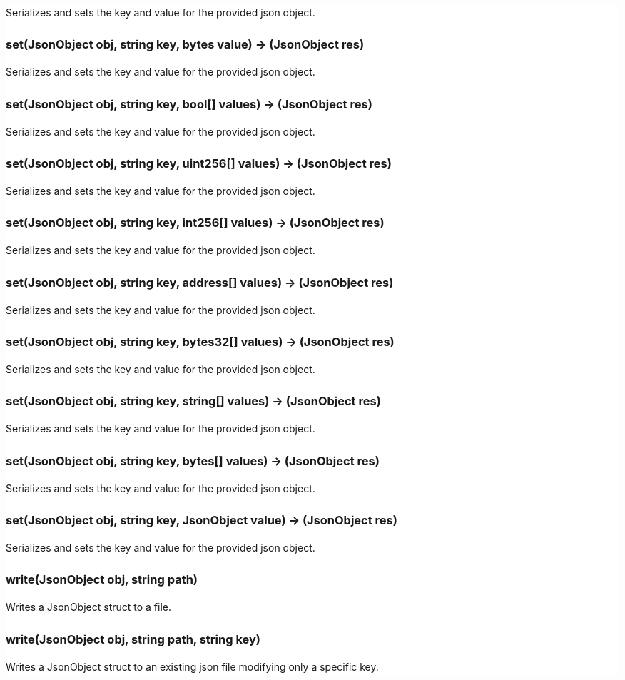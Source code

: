 Serializes and sets the key and value for the provided json object.

### **set(JsonObject obj, string key, bytes value) &rarr; (JsonObject res)**

Serializes and sets the key and value for the provided json object.

### **set(JsonObject obj, string key, bool[] values) &rarr; (JsonObject res)**

Serializes and sets the key and value for the provided json object.

### **set(JsonObject obj, string key, uint256[] values) &rarr; (JsonObject res)**

Serializes and sets the key and value for the provided json object.

### **set(JsonObject obj, string key, int256[] values) &rarr; (JsonObject res)**

Serializes and sets the key and value for the provided json object.

### **set(JsonObject obj, string key, address[] values) &rarr; (JsonObject res)**

Serializes and sets the key and value for the provided json object.

### **set(JsonObject obj, string key, bytes32[] values) &rarr; (JsonObject res)**

Serializes and sets the key and value for the provided json object.

### **set(JsonObject obj, string key, string[] values) &rarr; (JsonObject res)**

Serializes and sets the key and value for the provided json object.

### **set(JsonObject obj, string key, bytes[] values) &rarr; (JsonObject res)**

Serializes and sets the key and value for the provided json object.

### **set(JsonObject obj, string key, JsonObject value) &rarr; (JsonObject res)**

Serializes and sets the key and value for the provided json object.

### **write(JsonObject obj, string path)**

Writes a JsonObject struct to a file.

### **write(JsonObject obj, string path, string key)**

Writes a JsonObject struct to an existing json file modifying only a specific key.

